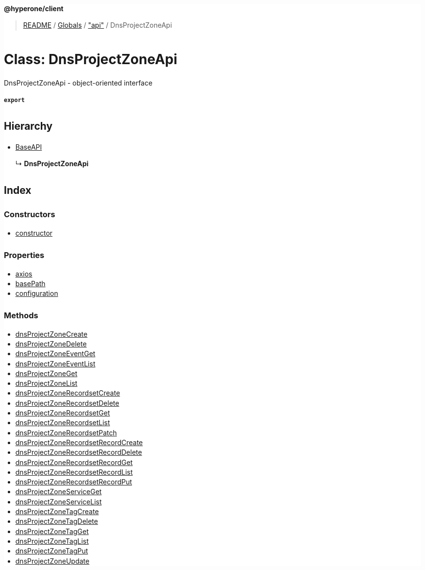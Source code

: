 **@hyperone/client**

> [README](../README.md) / [Globals](../globals.md) / ["api"](../modules/_api_.md) / DnsProjectZoneApi

# Class: DnsProjectZoneApi

DnsProjectZoneApi - object-oriented interface

**`export`** 

## Hierarchy

* [BaseAPI](_base_.baseapi.md)

  ↳ **DnsProjectZoneApi**

## Index

### Constructors

* [constructor](_api_.dnsprojectzoneapi.md#constructor)

### Properties

* [axios](_api_.dnsprojectzoneapi.md#axios)
* [basePath](_api_.dnsprojectzoneapi.md#basepath)
* [configuration](_api_.dnsprojectzoneapi.md#configuration)

### Methods

* [dnsProjectZoneCreate](_api_.dnsprojectzoneapi.md#dnsprojectzonecreate)
* [dnsProjectZoneDelete](_api_.dnsprojectzoneapi.md#dnsprojectzonedelete)
* [dnsProjectZoneEventGet](_api_.dnsprojectzoneapi.md#dnsprojectzoneeventget)
* [dnsProjectZoneEventList](_api_.dnsprojectzoneapi.md#dnsprojectzoneeventlist)
* [dnsProjectZoneGet](_api_.dnsprojectzoneapi.md#dnsprojectzoneget)
* [dnsProjectZoneList](_api_.dnsprojectzoneapi.md#dnsprojectzonelist)
* [dnsProjectZoneRecordsetCreate](_api_.dnsprojectzoneapi.md#dnsprojectzonerecordsetcreate)
* [dnsProjectZoneRecordsetDelete](_api_.dnsprojectzoneapi.md#dnsprojectzonerecordsetdelete)
* [dnsProjectZoneRecordsetGet](_api_.dnsprojectzoneapi.md#dnsprojectzonerecordsetget)
* [dnsProjectZoneRecordsetList](_api_.dnsprojectzoneapi.md#dnsprojectzonerecordsetlist)
* [dnsProjectZoneRecordsetPatch](_api_.dnsprojectzoneapi.md#dnsprojectzonerecordsetpatch)
* [dnsProjectZoneRecordsetRecordCreate](_api_.dnsprojectzoneapi.md#dnsprojectzonerecordsetrecordcreate)
* [dnsProjectZoneRecordsetRecordDelete](_api_.dnsprojectzoneapi.md#dnsprojectzonerecordsetrecorddelete)
* [dnsProjectZoneRecordsetRecordGet](_api_.dnsprojectzoneapi.md#dnsprojectzonerecordsetrecordget)
* [dnsProjectZoneRecordsetRecordList](_api_.dnsprojectzoneapi.md#dnsprojectzonerecordsetrecordlist)
* [dnsProjectZoneRecordsetRecordPut](_api_.dnsprojectzoneapi.md#dnsprojectzonerecordsetrecordput)
* [dnsProjectZoneServiceGet](_api_.dnsprojectzoneapi.md#dnsprojectzoneserviceget)
* [dnsProjectZoneServiceList](_api_.dnsprojectzoneapi.md#dnsprojectzoneservicelist)
* [dnsProjectZoneTagCreate](_api_.dnsprojectzoneapi.md#dnsprojectzonetagcreate)
* [dnsProjectZoneTagDelete](_api_.dnsprojectzoneapi.md#dnsprojectzonetagdelete)
* [dnsProjectZoneTagGet](_api_.dnsprojectzoneapi.md#dnsprojectzonetagget)
* [dnsProjectZoneTagList](_api_.dnsprojectzoneapi.md#dnsprojectzonetaglist)
* [dnsProjectZoneTagPut](_api_.dnsprojectzoneapi.md#dnsprojectzonetagput)
* [dnsProjectZoneUpdate](_api_.dnsprojectzoneapi.md#dnsprojectzoneupdate)
